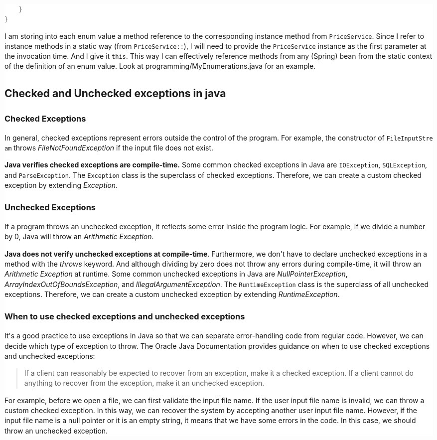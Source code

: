 ```java
    }
}
```
I am storing into each enum value a method reference to the corresponding instance method from `PriceService`. Since I
refer to instance methods in a static way (from `PriceService::`), I will need to provide the `PriceService` instance as
the first parameter at the invocation time. And I give it `this`. This way I can effectively reference methods from any
(Spring) bean from the static context of the definition of an enum value. Look at programming/MyEnumerations.java for an
example.

## Checked and Unchecked exceptions in java

### Checked Exceptions
In general, checked exceptions represent errors outside the control of the program. For example,
the constructor of `FileInputStream` throws *FileNotFoundException* if the input file does not
exist.

**Java verifies checked exceptions are compile-time.** Some common checked exceptions in Java are
`IOException`, `SQLException`, and `ParseException`. The `Exception` class is the superclass of
checked exceptions. Therefore, we can create a custom checked exception by extending *Exception*.


### Unchecked Exceptions
If a program throws an unchecked exception, it reflects some error inside the program logic. For
example, if we divide a number by 0, Java will throw an *Arithmetic Exception*.

**Java does not verify unchecked exceptions at compile-time**. Furthermore, we don't have to declare
unchecked exceptions in a method with the *throws* keyword. And although dividing by zero does not
throw any errors during compile-time, it will throw an *Arithmetic Exception* at runtime. Some
common unchecked exceptions in Java are *NullPointerException*, *ArrayIndexOutOfBoundsException*,
and *IllegalArgumentException*. The `RuntimeException` class is the superclass of all unchecked
exceptions. Therefore, we can create a custom unchecked exception by extending *RuntimeException*.

### When to use checked exceptions and unchecked exceptions
It's a good practice to use exceptions in Java so that we can separate error-handling code from
regular code. However, we can decide which type of exception to throw. The Oracle Java Documentation
provides guidance on when to use checked exceptions and unchecked exceptions:

> If a client can reasonably be expected to recover from an exception, make it a checked exception.
If a client cannot do anything to recover from the exception, make it an unchecked exception.

For example, before we open a file, we can first validate the input file name. If the user input
file name is invalid, we can throw a custom checked exception. In this way, we can recover the
system by accepting another user input file name. However, if the input file name is a null pointer
or it is an empty string, it means that we have some errors in the code. In this case, we should
throw an unchecked exception.
